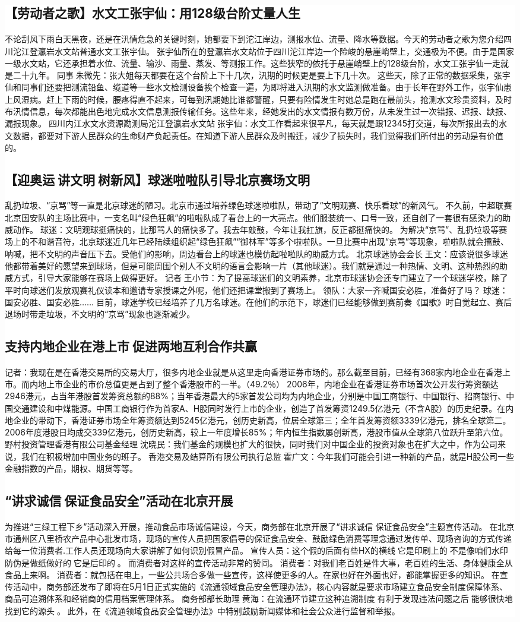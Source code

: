 
## 【劳动者之歌】水文工张宇仙：用128级台阶丈量人生


不论刮风下雨白天黑夜，还是在汛情危急的关键时刻，她都要下到沱江岸边，测报水位、流量、降水等数据。今天的劳动者之歌为您介绍四川沱江登瀛岩水文站普通水文工张宇仙。
张宇仙所在的登瀛岩水文站位于四川沱江岸边一个险峻的悬崖峭壁上，交通极为不便。由于是国家一级水文站，它还承担着水位、流量、输沙、雨量、蒸发、等测报工作。这些狭窄的依托于悬崖峭壁上的128级台阶，水文工张宇仙一走就是二十九年。
同事 朱微先：张大姐每天都要在这个台阶上下十几次，汛期的时候更是要上下几十次。
这些天，除了正常的数据采集，张宇仙和同事们还要把测流铅鱼、缆道等一些水文检测设备挨个检查一遍，为即将进入汛期的水文监测做准备。由于长年在野外工作，张宇仙患上风湿病。赶上下雨的时候，腰疼得直不起来，可每到汛期她比谁都警醒，只要有险情发生时她总是跑在最前头，抢测水文珍贵资料，及时布汛情信息，每次都能出色地完成水文信息测报传输任务。这些年来，经她发出的水文情报有数万份，从未发生过一次错报、迟报、缺报、漏报现象。
四川内江水文水资源勘测局沱江登瀛岩水文站 张宇仙：水文工作看起来很平凡，每天就是跟12345打交道，每次所报出去的水文数据，都要对下游人民群众的生命财产负起责任。在知道下游人民群众及时搬迁，减少了损失时，我们觉得我们所付出的劳动是有价值的。


## 【迎奥运 讲文明 树新风】球迷啦啦队引导北京赛场文明


乱扔垃圾、“京骂”等一直是北京球迷的陋习。北京市通过培养绿色球迷啦啦队，带动了“文明观赛、快乐看球”的新风气。
不久前，中超联赛北京国安队的主场比赛中，一支名叫“绿色狂飙”的啦啦队成了看台上的一大亮点。他们服装统一、口号一致，还自创了一套很有感染力的助威动作。
球迷：文明观球挺痛快的，比那骂人的痛快多了。我去年敲鼓，今年让我扛旗，反正都挺痛快的。
为解决“京骂”、乱扔垃圾等赛场上的不和谐音符，北京球迷近几年已经陆续组织起“绿色狂飙”“御林军”等多个啦啦队。一旦比赛中出现“京骂”等现象，啦啦队就会擂鼓、呐喊，把不文明的声音压下去。受他们的影响，周边看台上的球迷也模仿起啦啦队的助威方式。
北京球迷协会会长 王文：应该说很多球迷他都带着美好的愿望来到球场，但是可能周围个别人不文明的语言会影响一片（其他球迷）。我们就是通过一种热情、文明、这种热烈的助威方式，引导大家能够在赛场上做得更好。 
记者 王小节：为了提高球迷们的文明素养，北京市球迷协会还专门建立了一个球迷学校，除了平时向球迷们发放观赛礼仪读本和邀请专家授课之外呢，他们还把课堂搬到了赛场上。
领队：大家一齐喊国安必胜，准备好了吗？
球迷：国安必胜、国安必胜……
目前，球迷学校已经培养了几万名球迷。在他们的示范下，球迷们已经能够做到赛前奏《国歌》时自觉起立、赛后退场时带走垃圾，不文明的“京骂”现象也逐渐减少。


## 支持内地企业在港上市 促进两地互利合作共赢


记者：我现在是在香港交易所的交易大厅，很多内地企业就是从这里走向香港证券市场的。那么截至目前，已经有368家内地企业在香港上市。而内地上市企业的市价总值更是占到了整个香港股市的一半。（49.2％）
2006年，内地企业在香港证券市场首次公开发行筹资额达2946港元，占当年港股首发筹资总额的88%；当年香港最大的5家首发公司均为内地企业，分别是中国工商银行、中国银行、招商银行、中国交通建设和中煤能源。中国工商银行作为首家A、H股同时发行上市的企业，创造了首发筹资1249.5亿港元（不含A股）的历史纪录。在内地企业的带动下，香港证券市场全年筹资额达到5245亿港元，创历史新高，位居全球第三；全年首发筹资额3339亿港元，排名全球第二。2006年度港股日均成交339亿港元，创历史新高，较上一年度增长85%；年内恒生指数屡创新高，港股市值从全球第八位跃升至第六位。
野村投资管理香港有限公司基金经理 沈晓民：我们基金的规模也扩大的很快，同时我们对中国企业的投资对象也在扩大之中，作为公司来说，我们在积极增加中国业务的班子。
香港交易及结算所有限公司执行总监 霍广文：今年我们可能会引进一种新的产品，就是H股公司一些金融指数的产品，期权、期货等等。


## “讲求诚信 保证食品安全”活动在北京开展


为推进“三绿工程下乡”活动深入开展，推动食品市场诚信建设，今天，商务部在北京开展了“讲求诚信 保证食品安全”主题宣传活动。
在北京市通州区八里桥农产品中心批发市场，现场的宣传人员把国家倡导的保证食品安全、鼓励绿色消费等理念通过发传单、现场咨询的方式传递给每一位消费者.工作人员还现场向大家讲解了如何识别假冒产品。
宣传人员：这个假的后面有些HX的横线 它是印刷上的 不是像咱们水印防伪是做纸做好的 它是后印的 。
而消费者对这样的宣传活动非常的赞同。
消费者：对我们老百姓是件大事，老百姓的生活、身体健康全从食品上来啊。
消费者：就包括在电上，一些公共场合多做一些宣传，这样使更多的人。在家也好在外面也好，都能掌握更多的知识。
在宣传活动中，商务部还发布了即将在5月1日正式实施的《流通领域食品安全管理办法》，核心内容就是要求市场建立食品安全制度保障体系、商品可追溯体系和经销商的信用档案管理体系。
商务部部长助理 黄海：在流通环节建立这种追溯制度 有利于发现违法问题之后 能够很快地找到它的源头 。
此外，在《流通领域食品安全管理办法》中特别鼓励新闻媒体和社会公众进行监督和举报。
